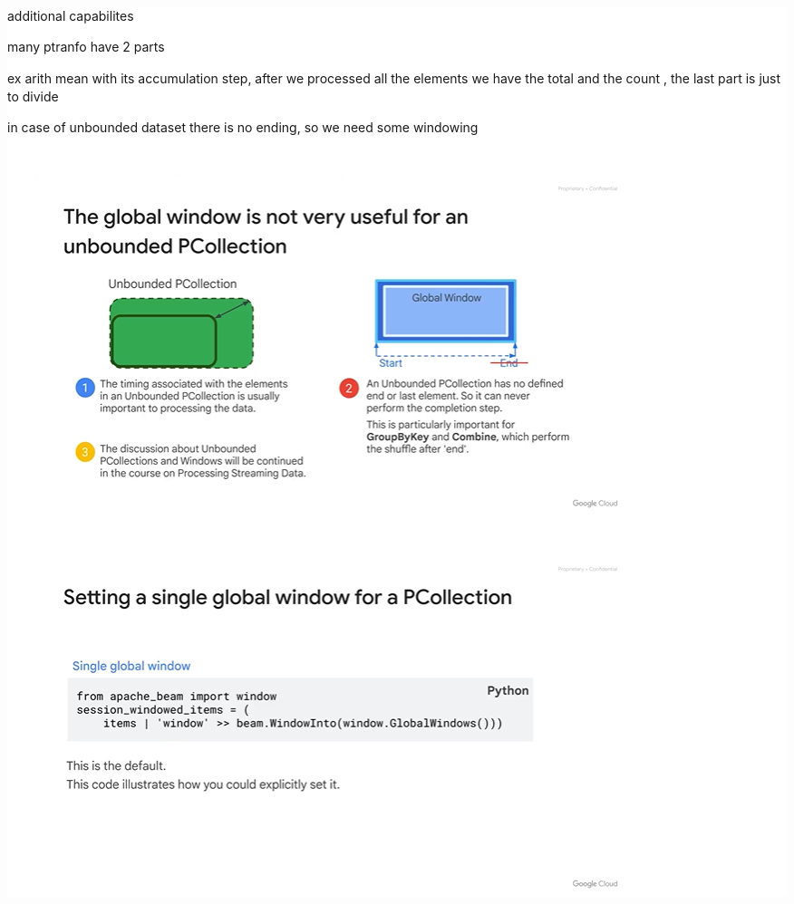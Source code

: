 additional capabilites

many ptranfo have 2 parts

ex arith mean with its accumulation step, after we processed all the elements we have the total and the count , the last part is just to divide

in case of unbounded dataset there is no ending, so we need some windowing

![1687272969941.png](./1687272969941.png)

![1687273022683.png](./1687273022683.png)
